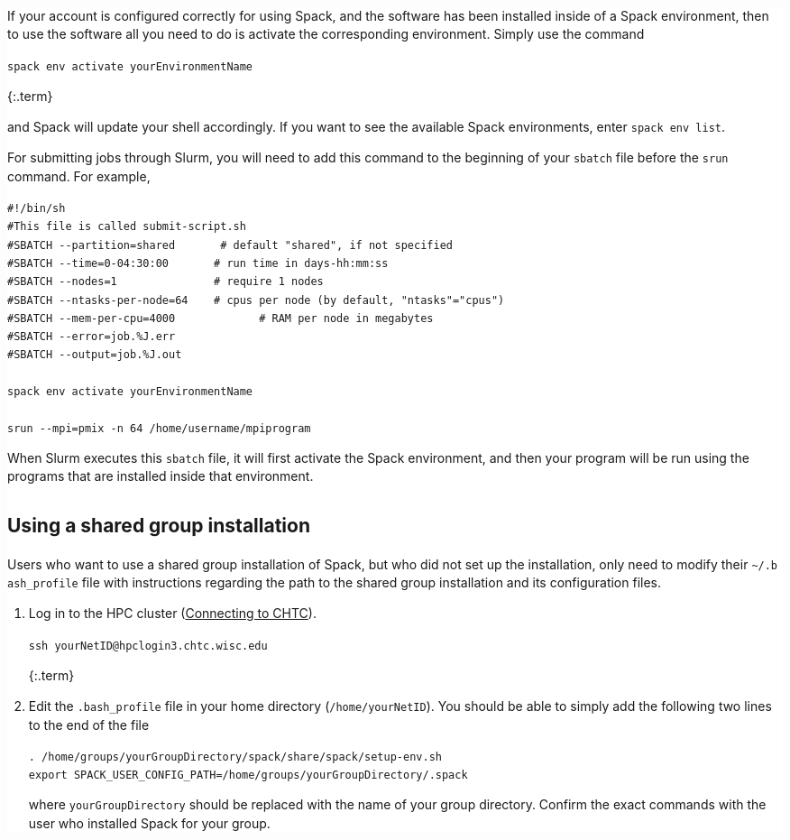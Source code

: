 If your account is configured correctly for using Spack, and the software has been installed inside of a Spack environment, then to use the software all you need to do is activate the corresponding environment. Simply use the command

```
spack env activate yourEnvironmentName 
```
{:.term}

and Spack will update your shell accordingly. If you want to see the available Spack environments, enter `spack env list`. 

For submitting jobs through Slurm, you will need to add this command to the beginning of your `sbatch` file before the `srun` command. For example,

```
#!/bin/sh
#This file is called submit-script.sh
#SBATCH --partition=shared       # default "shared", if not specified
#SBATCH --time=0-04:30:00       # run time in days-hh:mm:ss
#SBATCH --nodes=1               # require 1 nodes
#SBATCH --ntasks-per-node=64    # cpus per node (by default, "ntasks"="cpus")
#SBATCH --mem-per-cpu=4000             # RAM per node in megabytes
#SBATCH --error=job.%J.err
#SBATCH --output=job.%J.out

spack env activate yourEnvironmentName

srun --mpi=pmix -n 64 /home/username/mpiprogram
```

When Slurm executes this `sbatch` file, it will first activate the Spack environment, and then your program will be run using the programs that are installed inside that environment.

## Using a shared group installation

Users who want to use a shared group installation of Spack, but who did not set up the installation, only need to modify their `~/.bash_profile` file with instructions regarding the path to the shared group installation and its configuration files.

1. Log in to the HPC cluster ([Connecting to CHTC](connecting.md)).
   ```
   ssh yourNetID@hpclogin3.chtc.wisc.edu
   ```
   {:.term}

2. Edit the `.bash_profile` file in your home directory (`/home/yourNetID`).
   You should be able to simply add the following two lines to the end of the file

   ```
   . /home/groups/yourGroupDirectory/spack/share/spack/setup-env.sh
   export SPACK_USER_CONFIG_PATH=/home/groups/yourGroupDirectory/.spack
   ```

   where `yourGroupDirectory` should be replaced with the name of your group directory. Confirm the exact commands with the user who installed Spack for your group. 
